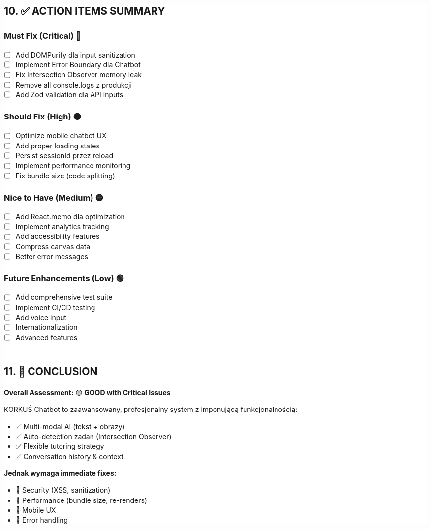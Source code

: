 
## 10. ✅ ACTION ITEMS SUMMARY

### Must Fix (Critical) 🔴

- [ ] Add DOMPurify dla input sanitization
- [ ] Implement Error Boundary dla Chatbot
- [ ] Fix Intersection Observer memory leak
- [ ] Remove all console.logs z produkcji
- [ ] Add Zod validation dla API inputs

### Should Fix (High) 🟠

- [ ] Optimize mobile chatbot UX
- [ ] Add proper loading states
- [ ] Persist sessionId przez reload
- [ ] Implement performance monitoring
- [ ] Fix bundle size (code splitting)

### Nice to Have (Medium) 🟡

- [ ] Add React.memo dla optimization
- [ ] Implement analytics tracking
- [ ] Add accessibility features
- [ ] Compress canvas data
- [ ] Better error messages

### Future Enhancements (Low) 🟢

- [ ] Add comprehensive test suite
- [ ] Implement CI/CD testing
- [ ] Add voice input
- [ ] Internationalization
- [ ] Advanced features

---

## 11. 🎯 CONCLUSION

**Overall Assessment:** 🟡 **GOOD with Critical Issues**

KORKUŚ Chatbot to zaawansowany, profesjonalny system z imponującą funkcjonalnością:

- ✅ Multi-modal AI (tekst + obrazy)
- ✅ Auto-detection zadań (Intersection Observer)
- ✅ Flexible tutoring strategy
- ✅ Conversation history & context

**Jednak wymaga immediate fixes:**

- 🔴 Security (XSS, sanitization)
- 🔴 Performance (bundle size, re-renders)
- 🔴 Mobile UX
- 🔴 Error handling
